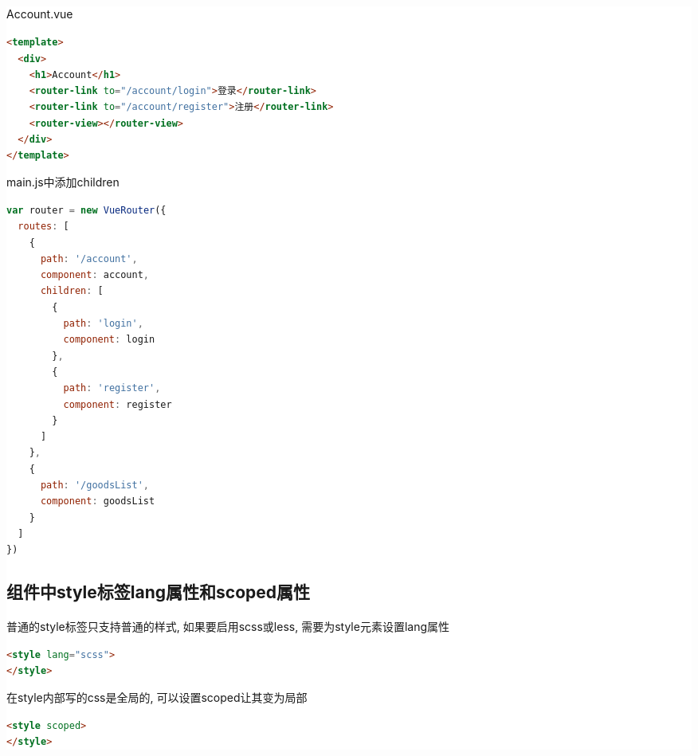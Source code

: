 Account.vue
```html
<template>
  <div>
    <h1>Account</h1>
    <router-link to="/account/login">登录</router-link> 
    <router-link to="/account/register">注册</router-link> 
    <router-view></router-view>
  </div>
</template>
```

main.js中添加children

```js
var router = new VueRouter({
  routes: [
    {
      path: '/account',
      component: account,
      children: [
        {
          path: 'login',
          component: login
        },
        {
          path: 'register',
          component: register
        }
      ]
    },
    {
      path: '/goodsList',
      component: goodsList
    }
  ]
})
```

## 组件中style标签lang属性和scoped属性

普通的style标签只支持普通的样式, 如果要启用scss或less, 需要为style元素设置lang属性

```html
<style lang="scss">
</style>
```

在style内部写的css是全局的, 可以设置scoped让其变为局部

```html
<style scoped>
</style>
```
